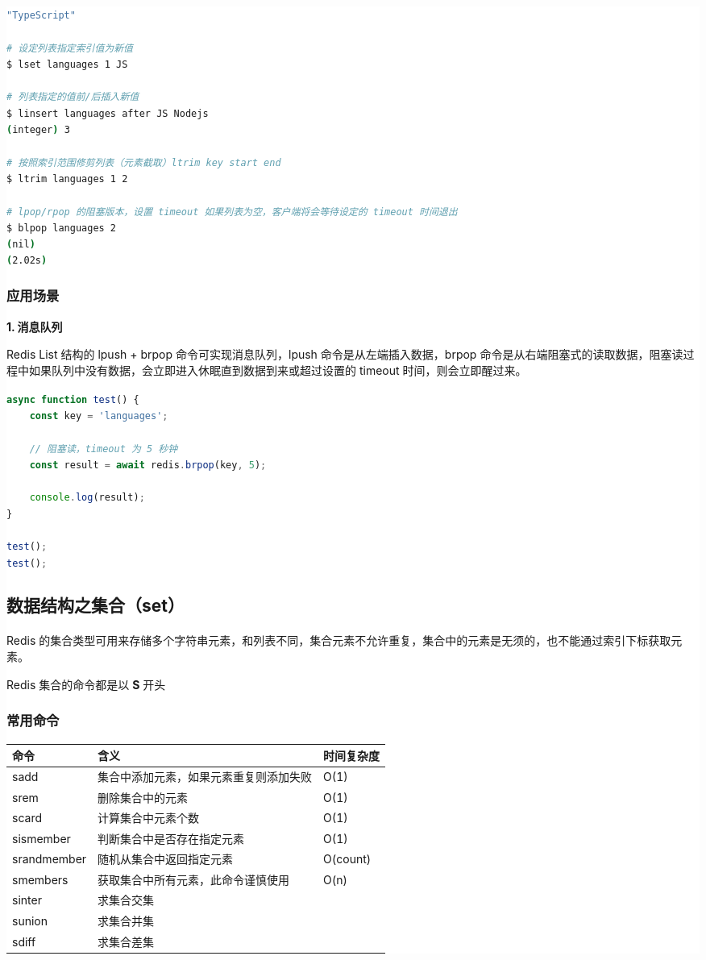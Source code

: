 ```sh
"TypeScript"

# 设定列表指定索引值为新值
$ lset languages 1 JS

# 列表指定的值前/后插入新值
$ linsert languages after JS Nodejs
(integer) 3

# 按照索引范围修剪列表（元素截取）ltrim key start end
$ ltrim languages 1 2

# lpop/rpop 的阻塞版本，设置 timeout 如果列表为空，客户端将会等待设定的 timeout 时间退出
$ blpop languages 2
(nil)
(2.02s)
```

### 应用场景

**1. 消息队列**

Redis List 结构的 lpush + brpop 命令可实现消息队列，lpush 命令是从左端插入数据，brpop 命令是从右端阻塞式的读取数据，阻塞读过程中如果队列中没有数据，会立即进入休眠直到数据到来或超过设置的 timeout 时间，则会立即醒过来。

```js
async function test() {
    const key = 'languages';

    // 阻塞读，timeout 为 5 秒钟
    const result = await redis.brpop(key, 5);

    console.log(result);
}

test();
test();
```

## 数据结构之集合（set）

Redis 的集合类型可用来存储多个字符串元素，和列表不同，集合元素不允许重复，集合中的元素是无须的，也不能通过索引下标获取元素。

Redis 集合的命令都是以 **S** 开头

### 常用命令

命令 |   含义  | 时间复杂度
:-----|:------|:-------
 sadd  | 集合中添加元素，如果元素重复则添加失败 | O(1)
 srem  | 删除集合中的元素 | O(1)
 scard | 计算集合中元素个数 | O(1)
 sismember | 判断集合中是否存在指定元素 | O(1)
 srandmember | 随机从集合中返回指定元素 | O(count)
 smembers | 获取集合中所有元素，此命令谨慎使用 | O(n)
 sinter | 求集合交集 |
 sunion | 求集合并集 | 
 sdiff | 求集合差集 | 
